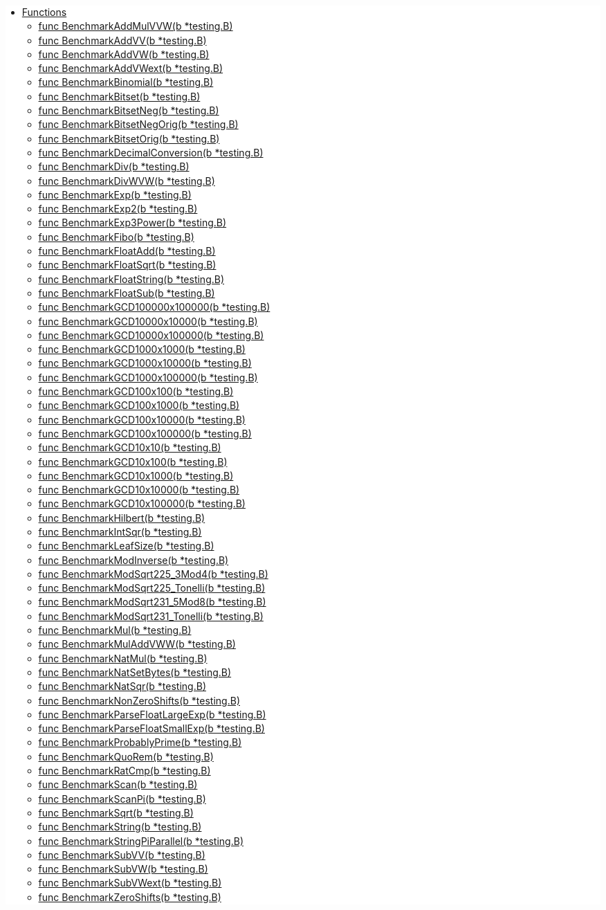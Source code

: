 * [Functions](#func)
    * [func BenchmarkAddMulVVW(b *testing.B)](#BenchmarkAddMulVVW)
    * [func BenchmarkAddVV(b *testing.B)](#BenchmarkAddVV)
    * [func BenchmarkAddVW(b *testing.B)](#BenchmarkAddVW)
    * [func BenchmarkAddVWext(b *testing.B)](#BenchmarkAddVWext)
    * [func BenchmarkBinomial(b *testing.B)](#BenchmarkBinomial)
    * [func BenchmarkBitset(b *testing.B)](#BenchmarkBitset)
    * [func BenchmarkBitsetNeg(b *testing.B)](#BenchmarkBitsetNeg)
    * [func BenchmarkBitsetNegOrig(b *testing.B)](#BenchmarkBitsetNegOrig)
    * [func BenchmarkBitsetOrig(b *testing.B)](#BenchmarkBitsetOrig)
    * [func BenchmarkDecimalConversion(b *testing.B)](#BenchmarkDecimalConversion)
    * [func BenchmarkDiv(b *testing.B)](#BenchmarkDiv)
    * [func BenchmarkDivWVW(b *testing.B)](#BenchmarkDivWVW)
    * [func BenchmarkExp(b *testing.B)](#BenchmarkExp)
    * [func BenchmarkExp2(b *testing.B)](#BenchmarkExp2)
    * [func BenchmarkExp3Power(b *testing.B)](#BenchmarkExp3Power)
    * [func BenchmarkFibo(b *testing.B)](#BenchmarkFibo)
    * [func BenchmarkFloatAdd(b *testing.B)](#BenchmarkFloatAdd)
    * [func BenchmarkFloatSqrt(b *testing.B)](#BenchmarkFloatSqrt)
    * [func BenchmarkFloatString(b *testing.B)](#BenchmarkFloatString)
    * [func BenchmarkFloatSub(b *testing.B)](#BenchmarkFloatSub)
    * [func BenchmarkGCD100000x100000(b *testing.B)](#BenchmarkGCD100000x100000)
    * [func BenchmarkGCD10000x10000(b *testing.B)](#BenchmarkGCD10000x10000)
    * [func BenchmarkGCD10000x100000(b *testing.B)](#BenchmarkGCD10000x100000)
    * [func BenchmarkGCD1000x1000(b *testing.B)](#BenchmarkGCD1000x1000)
    * [func BenchmarkGCD1000x10000(b *testing.B)](#BenchmarkGCD1000x10000)
    * [func BenchmarkGCD1000x100000(b *testing.B)](#BenchmarkGCD1000x100000)
    * [func BenchmarkGCD100x100(b *testing.B)](#BenchmarkGCD100x100)
    * [func BenchmarkGCD100x1000(b *testing.B)](#BenchmarkGCD100x1000)
    * [func BenchmarkGCD100x10000(b *testing.B)](#BenchmarkGCD100x10000)
    * [func BenchmarkGCD100x100000(b *testing.B)](#BenchmarkGCD100x100000)
    * [func BenchmarkGCD10x10(b *testing.B)](#BenchmarkGCD10x10)
    * [func BenchmarkGCD10x100(b *testing.B)](#BenchmarkGCD10x100)
    * [func BenchmarkGCD10x1000(b *testing.B)](#BenchmarkGCD10x1000)
    * [func BenchmarkGCD10x10000(b *testing.B)](#BenchmarkGCD10x10000)
    * [func BenchmarkGCD10x100000(b *testing.B)](#BenchmarkGCD10x100000)
    * [func BenchmarkHilbert(b *testing.B)](#BenchmarkHilbert)
    * [func BenchmarkIntSqr(b *testing.B)](#BenchmarkIntSqr)
    * [func BenchmarkLeafSize(b *testing.B)](#BenchmarkLeafSize)
    * [func BenchmarkModInverse(b *testing.B)](#BenchmarkModInverse)
    * [func BenchmarkModSqrt225_3Mod4(b *testing.B)](#BenchmarkModSqrt225_3Mod4)
    * [func BenchmarkModSqrt225_Tonelli(b *testing.B)](#BenchmarkModSqrt225_Tonelli)
    * [func BenchmarkModSqrt231_5Mod8(b *testing.B)](#BenchmarkModSqrt231_5Mod8)
    * [func BenchmarkModSqrt231_Tonelli(b *testing.B)](#BenchmarkModSqrt231_Tonelli)
    * [func BenchmarkMul(b *testing.B)](#BenchmarkMul)
    * [func BenchmarkMulAddVWW(b *testing.B)](#BenchmarkMulAddVWW)
    * [func BenchmarkNatMul(b *testing.B)](#BenchmarkNatMul)
    * [func BenchmarkNatSetBytes(b *testing.B)](#BenchmarkNatSetBytes)
    * [func BenchmarkNatSqr(b *testing.B)](#BenchmarkNatSqr)
    * [func BenchmarkNonZeroShifts(b *testing.B)](#BenchmarkNonZeroShifts)
    * [func BenchmarkParseFloatLargeExp(b *testing.B)](#BenchmarkParseFloatLargeExp)
    * [func BenchmarkParseFloatSmallExp(b *testing.B)](#BenchmarkParseFloatSmallExp)
    * [func BenchmarkProbablyPrime(b *testing.B)](#BenchmarkProbablyPrime)
    * [func BenchmarkQuoRem(b *testing.B)](#BenchmarkQuoRem)
    * [func BenchmarkRatCmp(b *testing.B)](#BenchmarkRatCmp)
    * [func BenchmarkScan(b *testing.B)](#BenchmarkScan)
    * [func BenchmarkScanPi(b *testing.B)](#BenchmarkScanPi)
    * [func BenchmarkSqrt(b *testing.B)](#BenchmarkSqrt)
    * [func BenchmarkString(b *testing.B)](#BenchmarkString)
    * [func BenchmarkStringPiParallel(b *testing.B)](#BenchmarkStringPiParallel)
    * [func BenchmarkSubVV(b *testing.B)](#BenchmarkSubVV)
    * [func BenchmarkSubVW(b *testing.B)](#BenchmarkSubVW)
    * [func BenchmarkSubVWext(b *testing.B)](#BenchmarkSubVWext)
    * [func BenchmarkZeroShifts(b *testing.B)](#BenchmarkZeroShifts)